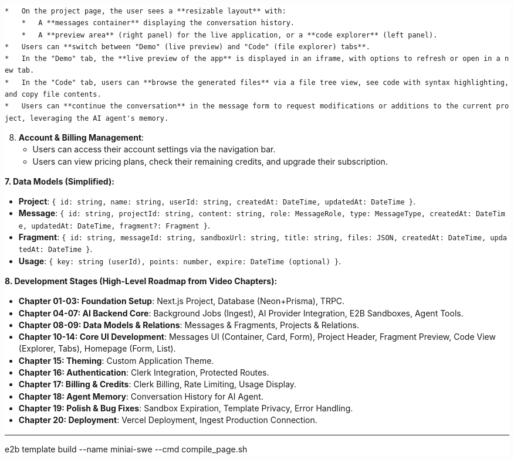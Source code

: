     *   On the project page, the user sees a **resizable layout** with:
        *   A **messages container** displaying the conversation history.
        *   A **preview area** (right panel) for the live application, or a **code explorer** (left panel).
    *   Users can **switch between "Demo" (live preview) and "Code" (file explorer) tabs**.
    *   In the "Demo" tab, the **live preview of the app** is displayed in an iframe, with options to refresh or open in a new tab.
    *   In the "Code" tab, users can **browse the generated files** via a file tree view, see code with syntax highlighting, and copy file contents.
    *   Users can **continue the conversation** in the message form to request modifications or additions to the current project, leveraging the AI agent's memory.
8.  **Account & Billing Management**:
    *   Users can access their account settings via the navigation bar.
    *   Users can view pricing plans, check their remaining credits, and upgrade their subscription.

**7. Data Models (Simplified):**
*   **Project**: `{ id: string, name: string, userId: string, createdAt: DateTime, updatedAt: DateTime }`.
*   **Message**: `{ id: string, projectId: string, content: string, role: MessageRole, type: MessageType, createdAt: DateTime, updatedAt: DateTime, fragment?: Fragment }`.
*   **Fragment**: `{ id: string, messageId: string, sandboxUrl: string, title: string, files: JSON, createdAt: DateTime, updatedAt: DateTime }`.
*   **Usage**: `{ key: string (userId), points: number, expire: DateTime (optional) }`.

**8. Development Stages (High-Level Roadmap from Video Chapters):**
*   **Chapter 01-03: Foundation Setup**: Next.js Project, Database (Neon+Prisma), TRPC.
*   **Chapter 04-07: AI Backend Core**: Background Jobs (Ingest), AI Provider Integration, E2B Sandboxes, Agent Tools.
*   **Chapter 08-09: Data Models & Relations**: Messages & Fragments, Projects & Relations.
*   **Chapter 10-14: Core UI Development**: Messages UI (Container, Card, Form), Project Header, Fragment Preview, Code View (Explorer, Tabs), Homepage (Form, List).
*   **Chapter 15: Theming**: Custom Application Theme.
*   **Chapter 16: Authentication**: Clerk Integration, Protected Routes.
*   **Chapter 17: Billing & Credits**: Clerk Billing, Rate Limiting, Usage Display.
*   **Chapter 18: Agent Memory**: Conversation History for AI Agent.
*   **Chapter 19: Polish & Bug Fixes**: Sandbox Expiration, Template Privacy, Error Handling.
*   **Chapter 20: Deployment**: Vercel Deployment, Ingest Production Connection.

---

e2b template build --name miniai-swe --cmd compile_page.sh